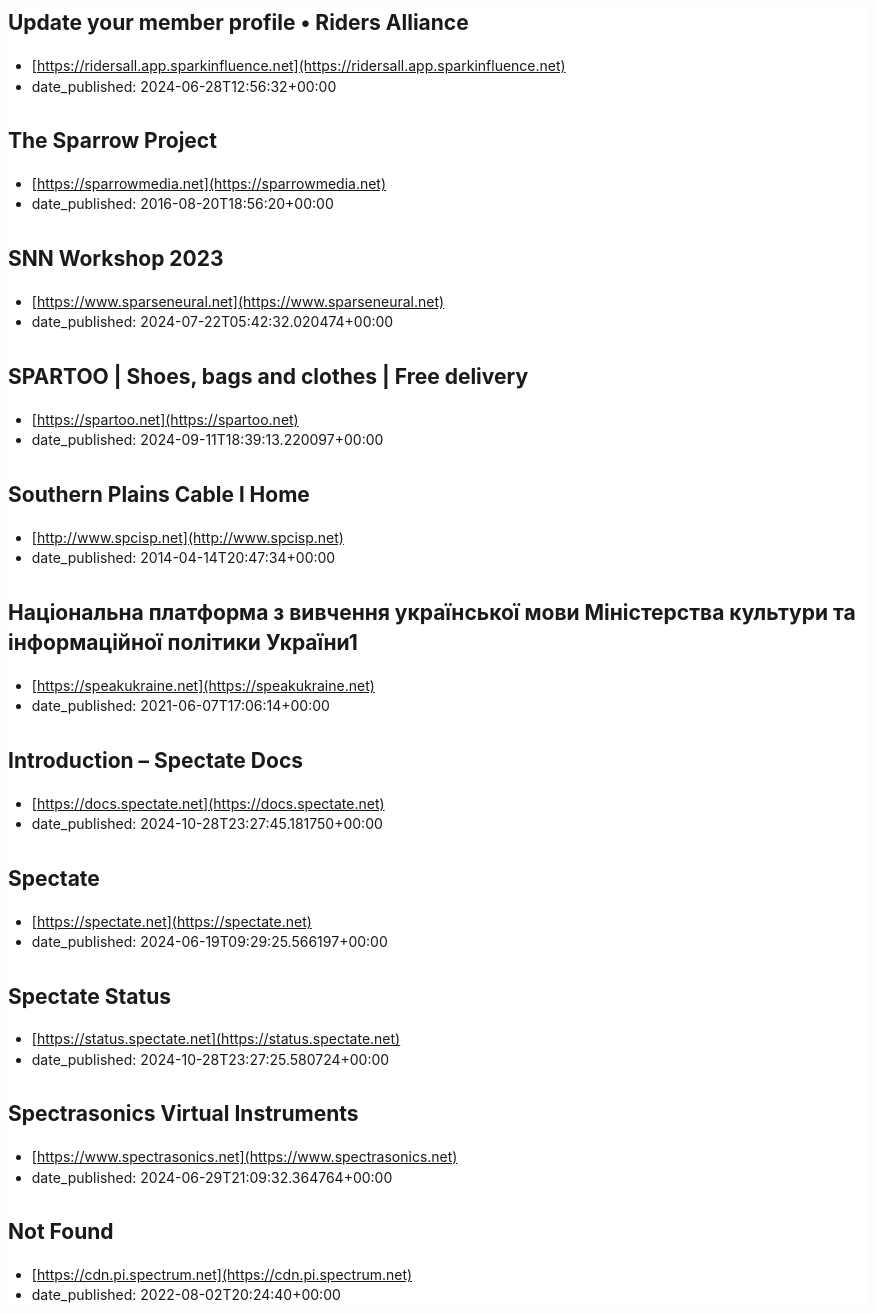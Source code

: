  ## Update your member profile • Riders Alliance
 - [https://ridersall.app.sparkinfluence.net](https://ridersall.app.sparkinfluence.net)
 - date_published: 2024-06-28T12:56:32+00:00

 ## The Sparrow Project
 - [https://sparrowmedia.net](https://sparrowmedia.net)
 - date_published: 2016-08-20T18:56:20+00:00

 ## SNN Workshop 2023
 - [https://www.sparseneural.net](https://www.sparseneural.net)
 - date_published: 2024-07-22T05:42:32.020474+00:00

 ## SPARTOO  | Shoes, bags and clothes | Free delivery
 - [https://spartoo.net](https://spartoo.net)
 - date_published: 2024-09-11T18:39:13.220097+00:00

 ## Southern Plains Cable l Home
 - [http://www.spcisp.net](http://www.spcisp.net)
 - date_published: 2014-04-14T20:47:34+00:00

 ## Національна платформа з вивчення української мови Міністерства культури та інформаційної політики України1
 - [https://speakukraine.net](https://speakukraine.net)
 - date_published: 2021-06-07T17:06:14+00:00

 ## Introduction – Spectate Docs
 - [https://docs.spectate.net](https://docs.spectate.net)
 - date_published: 2024-10-28T23:27:45.181750+00:00

 ## Spectate
 - [https://spectate.net](https://spectate.net)
 - date_published: 2024-06-19T09:29:25.566197+00:00

 ## Spectate Status
 - [https://status.spectate.net](https://status.spectate.net)
 - date_published: 2024-10-28T23:27:25.580724+00:00

 ## Spectrasonics Virtual Instruments
 - [https://www.spectrasonics.net](https://www.spectrasonics.net)
 - date_published: 2024-06-29T21:09:32.364764+00:00

 ## Not Found
 - [https://cdn.pi.spectrum.net](https://cdn.pi.spectrum.net)
 - date_published: 2022-08-02T20:24:40+00:00
